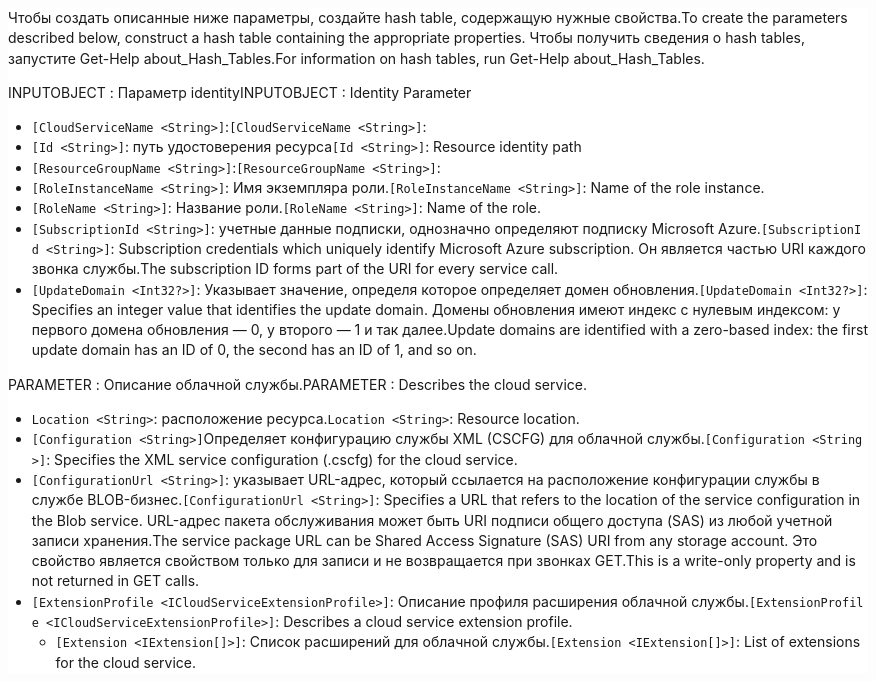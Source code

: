 <span data-ttu-id="0ab49-146">Чтобы создать описанные ниже параметры, создайте hash table, содержащую нужные свойства.</span><span class="sxs-lookup"><span data-stu-id="0ab49-146">To create the parameters described below, construct a hash table containing the appropriate properties.</span></span> <span data-ttu-id="0ab49-147">Чтобы получить сведения о hash tables, запустите Get-Help about_Hash_Tables.</span><span class="sxs-lookup"><span data-stu-id="0ab49-147">For information on hash tables, run Get-Help about_Hash_Tables.</span></span>


<span data-ttu-id="0ab49-148">INPUTOBJECT <ICloudServiceIdentity> : Параметр identity</span><span class="sxs-lookup"><span data-stu-id="0ab49-148">INPUTOBJECT <ICloudServiceIdentity>: Identity Parameter</span></span>
  - <span data-ttu-id="0ab49-149">`[CloudServiceName <String>]`:</span><span class="sxs-lookup"><span data-stu-id="0ab49-149">`[CloudServiceName <String>]`:</span></span> 
  - <span data-ttu-id="0ab49-150">`[Id <String>]`: путь удостоверения ресурса</span><span class="sxs-lookup"><span data-stu-id="0ab49-150">`[Id <String>]`: Resource identity path</span></span>
  - <span data-ttu-id="0ab49-151">`[ResourceGroupName <String>]`:</span><span class="sxs-lookup"><span data-stu-id="0ab49-151">`[ResourceGroupName <String>]`:</span></span> 
  - <span data-ttu-id="0ab49-152">`[RoleInstanceName <String>]`: Имя экземпляра роли.</span><span class="sxs-lookup"><span data-stu-id="0ab49-152">`[RoleInstanceName <String>]`: Name of the role instance.</span></span>
  - <span data-ttu-id="0ab49-153">`[RoleName <String>]`: Название роли.</span><span class="sxs-lookup"><span data-stu-id="0ab49-153">`[RoleName <String>]`: Name of the role.</span></span>
  - <span data-ttu-id="0ab49-154">`[SubscriptionId <String>]`: учетные данные подписки, однозначно определяют подписку Microsoft Azure.</span><span class="sxs-lookup"><span data-stu-id="0ab49-154">`[SubscriptionId <String>]`: Subscription credentials which uniquely identify Microsoft Azure subscription.</span></span> <span data-ttu-id="0ab49-155">Он является частью URI каждого звонка службы.</span><span class="sxs-lookup"><span data-stu-id="0ab49-155">The subscription ID forms part of the URI for every service call.</span></span>
  - <span data-ttu-id="0ab49-156">`[UpdateDomain <Int32?>]`: Указывает значение, определя которое определяет домен обновления.</span><span class="sxs-lookup"><span data-stu-id="0ab49-156">`[UpdateDomain <Int32?>]`: Specifies an integer value that identifies the update domain.</span></span> <span data-ttu-id="0ab49-157">Домены обновления имеют индекс с нулевым индексом: у первого домена обновления — 0, у второго — 1 и так далее.</span><span class="sxs-lookup"><span data-stu-id="0ab49-157">Update domains are identified with a zero-based index: the first update domain has an ID of 0, the second has an ID of 1, and so on.</span></span>

<span data-ttu-id="0ab49-158">PARAMETER <ICloudService> : Описание облачной службы.</span><span class="sxs-lookup"><span data-stu-id="0ab49-158">PARAMETER <ICloudService>: Describes the cloud service.</span></span>
  - <span data-ttu-id="0ab49-159">`Location <String>`: расположение ресурса.</span><span class="sxs-lookup"><span data-stu-id="0ab49-159">`Location <String>`: Resource location.</span></span>
  - <span data-ttu-id="0ab49-160">`[Configuration <String>]`Определяет конфигурацию службы XML (CSCFG) для облачной службы.</span><span class="sxs-lookup"><span data-stu-id="0ab49-160">`[Configuration <String>]`: Specifies the XML service configuration (.cscfg) for the cloud service.</span></span>
  - <span data-ttu-id="0ab49-161">`[ConfigurationUrl <String>]`: указывает URL-адрес, который ссылается на расположение конфигурации службы в службе BLOB-бизнес.</span><span class="sxs-lookup"><span data-stu-id="0ab49-161">`[ConfigurationUrl <String>]`: Specifies a URL that refers to the location of the service configuration in the Blob service.</span></span> <span data-ttu-id="0ab49-162">URL-адрес пакета обслуживания может быть URI подписи общего доступа (SAS) из любой учетной записи хранения.</span><span class="sxs-lookup"><span data-stu-id="0ab49-162">The service package URL  can be Shared Access Signature (SAS) URI from any storage account.</span></span>         <span data-ttu-id="0ab49-163">Это свойство является свойством только для записи и не возвращается при звонках GET.</span><span class="sxs-lookup"><span data-stu-id="0ab49-163">This is a write-only property and is not returned in GET calls.</span></span>
  - <span data-ttu-id="0ab49-164">`[ExtensionProfile <ICloudServiceExtensionProfile>]`: Описание профиля расширения облачной службы.</span><span class="sxs-lookup"><span data-stu-id="0ab49-164">`[ExtensionProfile <ICloudServiceExtensionProfile>]`: Describes a cloud service extension profile.</span></span>
    - <span data-ttu-id="0ab49-165">`[Extension <IExtension[]>]`: Список расширений для облачной службы.</span><span class="sxs-lookup"><span data-stu-id="0ab49-165">`[Extension <IExtension[]>]`: List of extensions for the cloud service.</span></span>